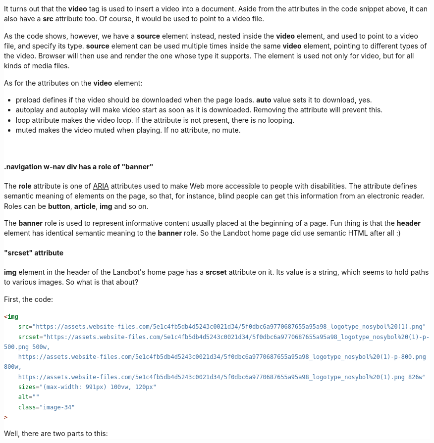 It turns out that the **video** tag is used to insert a video into a document. 
Aside from the attributes in the code snippet above, it can also have a **src** attribute too. Of course, it would be used to point to a video file. 

As the code shows, however, we have a **source** element instead, nested inside the **video** element, and used to point to a video file, and specify its type. 
**source** element can be used multiple times inside the same **video** element, pointing to different types of the video. Browser will then use and render the one whose type it supports. The element is used not only for video, but for all kinds of media files.

As for the attributes on the **video** element:
- preload defines if the video should be downloaded when the page loads. **auto** value sets it to download, yes.
- autoplay and autoplay will make video start as soon as it is downloaded. Removing the attribute will prevent this.
- loop attribute makes the video loop. If the attribute is not present, there is no looping. 
- muted makes the video muted when playing. If no attribute, no mute.  

<br>

#### .navigation w-nav div has a role of "banner"

The **role** attribute is one of [ARIA](https://developer.mozilla.org/en-US/docs/Web/Accessibility/ARIA) attributes used to make Web more accessible to people with disabilities. The attribute defines semantic meaning of elements on the page, so that, for instance, blind people can get this information from an electronic reader. Roles can be **button**, **article**, **img** and so on.

The **banner** role is used to represent informative content usually placed at the beginning of a page. Fun thing is that the **header** element has identical semantic meaning to the **banner** role. So the Landbot home page did use semantic HTML after all :)

#### "srcset" attribute

**img** element in the header of the Landbot's home page has a **srcset** attribute on it. Its value is a string, which seems to hold paths to various images. So what is that about?

First, the code:

```html &lt;img> element with **srcset** attribute
<img 
    src="https://assets.website-files.com/5e1c4fb5db4d5243c0021d34/5f0dbc6a9770687655a95a98_logotype_nosybol%20(1).png" 
    srcset="https://assets.website-files.com/5e1c4fb5db4d5243c0021d34/5f0dbc6a9770687655a95a98_logotype_nosybol%20(1)-p-500.png 500w, 
    https://assets.website-files.com/5e1c4fb5db4d5243c0021d34/5f0dbc6a9770687655a95a98_logotype_nosybol%20(1)-p-800.png 800w, 
    https://assets.website-files.com/5e1c4fb5db4d5243c0021d34/5f0dbc6a9770687655a95a98_logotype_nosybol%20(1).png 826w" 
    sizes="(max-width: 991px) 100vw, 120px" 
    alt="" 
    class="image-34"
>
```

Well, there are two parts to this:
